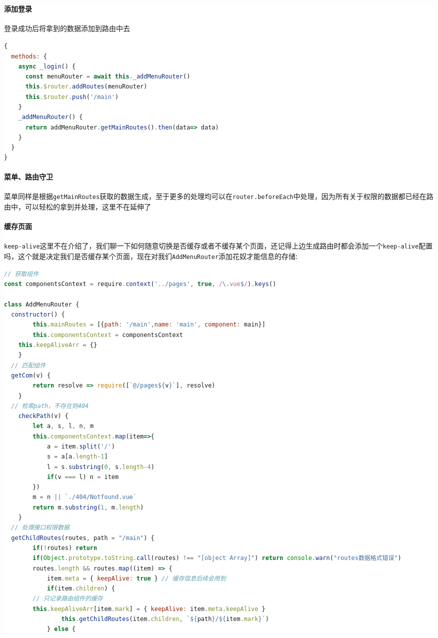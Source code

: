 #### 添加登录

登录成功后将拿到的数据添加到路由中去

```js
{
  methods: {
    async _login() {
      const menuRouter = await this._addMenuRouter()
      this.$router.addRoutes(menuRouter)
      this.$router.push('/main')
    }
    _addMenuRouter() {
      return addMenuRouter.getMainRoutes().then(data=> data)
    }
  }
}
```

#### 菜单、路由守卫

菜单同样是根据```getMainRoutes```获取的数据生成，至于更多的处理均可以在```router.beforeEach```中处理，因为所有关于权限的数据都已经在路由中，可以轻松的拿到并处理，这里不在延伸了

#### 缓存页面

```keep-alive```这里不在介绍了，我们聊一下如何随意切换是否缓存或者不缓存某个页面，还记得上边生成路由时都会添加一个```keep-alive```配置吗，这个就是决定我们是否缓存某个页面，现在对我们```AddMenuRouter```添加花奴才能信息的存储:

```js
// 获取组件
const componentsContext = require.context('../pages', true, /\.vue$/).keys()

class AddMenuRouter {
  constructor() {
		this.mainRoutes = [{path: '/main',name: 'main', component: main}]
		this.componentsContext = componentsContext
    this.keepAliveArr = {}
	}
  // 匹配组件
  getCom(v) {
		return resolve => require([`@/pages${v}`], resolve)
	}
  // 检索path，不存在则404
	checkPath(v) {
		let a, s, l, n, m
		this.componentsContext.map(item=>{
			a = item.split('/')
			s = a[a.length-1]
			l = s.substring(0, s.length-4)
			if(v === l) n = item
		})
		m = n || `./404/Notfound.vue`
		return m.substring(1, m.length)
	}
  // 处理接口权限数据
  getChildRoutes(routes, path = "/main") {
		if(!routes) return
		if(Object.prototype.toString.call(routes) !== "[object Array]") return console.warn("routes数据格式错误")
		routes.length && routes.map((item) => {
			item.meta = { keepAlive: true } // 缓存信息后续会用到
			if(item.children) {
        // 只记录路由组件的缓存
        this.keepAliveArr[item.mark] = { keepAlive: item.meta.keepAlive }
				this.getChildRoutes(item.children, `${path}/${item.mark}`)
			} else {
```